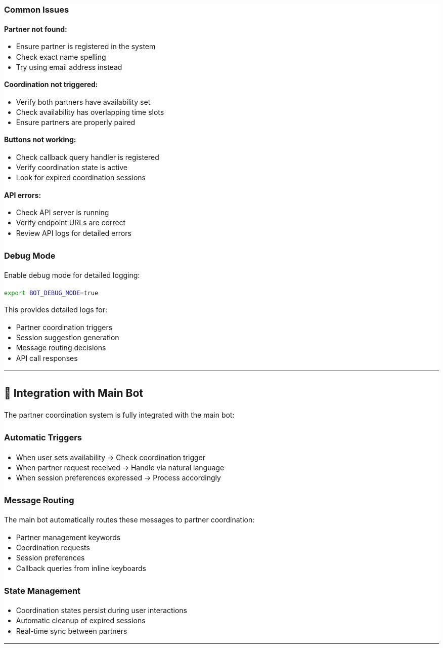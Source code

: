 ### Common Issues

**Partner not found:**
- Ensure partner is registered in the system
- Check exact name spelling
- Try using email address instead

**Coordination not triggered:**
- Verify both partners have availability set
- Check availability has overlapping time slots
- Ensure partners are properly paired

**Buttons not working:**
- Check callback query handler is registered
- Verify coordination state is active
- Look for expired coordination sessions

**API errors:**
- Check API server is running
- Verify endpoint URLs are correct
- Review API logs for detailed errors

### Debug Mode
Enable debug mode for detailed logging:
```bash
export BOT_DEBUG_MODE=true
```

This provides detailed logs for:
- Partner coordination triggers
- Session suggestion generation
- Message routing decisions
- API call responses

---

## 🔄 Integration with Main Bot

The partner coordination system is fully integrated with the main bot:

### Automatic Triggers
- When user sets availability → Check coordination trigger
- When partner request received → Handle via natural language
- When session preferences expressed → Process accordingly

### Message Routing
The main bot automatically routes these messages to partner coordination:
- Partner management keywords
- Coordination requests
- Session preferences
- Callback queries from inline keyboards

### State Management
- Coordination states persist during user interactions
- Automatic cleanup of expired sessions
- Real-time sync between partners

---